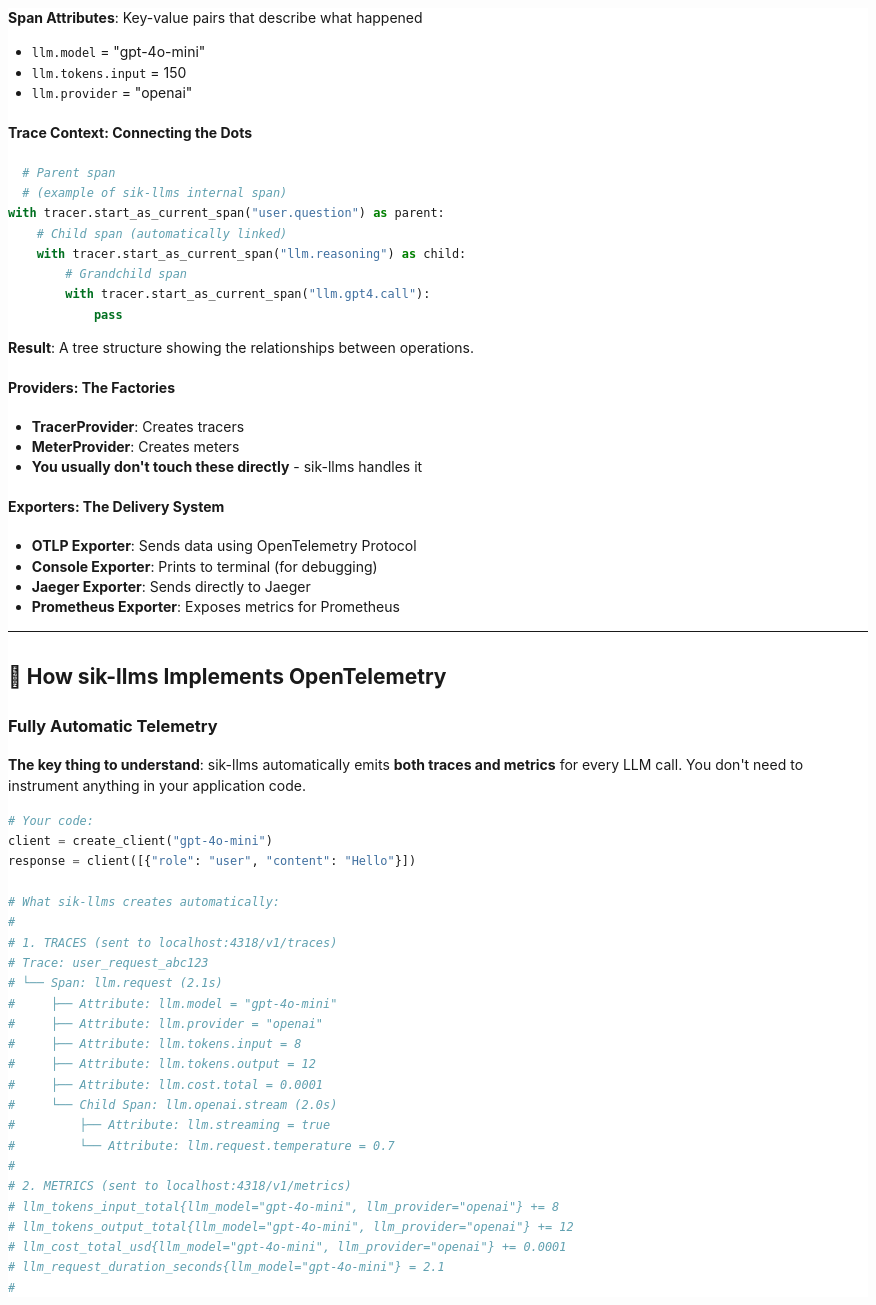 **Span Attributes**: Key-value pairs that describe what happened

- `llm.model` = "gpt-4o-mini"
- `llm.tokens.input` = 150
- `llm.provider` = "openai"

#### **Trace Context: Connecting the Dots**

```python
  # Parent span
  # (example of sik-llms internal span)
with tracer.start_as_current_span("user.question") as parent:
    # Child span (automatically linked)
    with tracer.start_as_current_span("llm.reasoning") as child:
        # Grandchild span 
        with tracer.start_as_current_span("llm.gpt4.call"):
            pass
```

**Result**: A tree structure showing the relationships between operations.

#### **Providers: The Factories**
- **TracerProvider**: Creates tracers
- **MeterProvider**: Creates meters  
- **You usually don't touch these directly** - sik-llms handles it

#### **Exporters: The Delivery System**
- **OTLP Exporter**: Sends data using OpenTelemetry Protocol
- **Console Exporter**: Prints to terminal (for debugging)
- **Jaeger Exporter**: Sends directly to Jaeger
- **Prometheus Exporter**: Exposes metrics for Prometheus

---

## 🔧 **How sik-llms Implements OpenTelemetry**

### **Fully Automatic Telemetry**

**The key thing to understand**: sik-llms automatically emits **both traces and metrics** for every LLM call. You don't need to instrument anything in your application code.

```python
# Your code:
client = create_client("gpt-4o-mini")
response = client([{"role": "user", "content": "Hello"}])

# What sik-llms creates automatically:
#
# 1. TRACES (sent to localhost:4318/v1/traces)
# Trace: user_request_abc123
# └── Span: llm.request (2.1s)
#     ├── Attribute: llm.model = "gpt-4o-mini"  
#     ├── Attribute: llm.provider = "openai"
#     ├── Attribute: llm.tokens.input = 8
#     ├── Attribute: llm.tokens.output = 12
#     ├── Attribute: llm.cost.total = 0.0001
#     └── Child Span: llm.openai.stream (2.0s)
#         ├── Attribute: llm.streaming = true
#         └── Attribute: llm.request.temperature = 0.7
#
# 2. METRICS (sent to localhost:4318/v1/metrics) 
# llm_tokens_input_total{llm_model="gpt-4o-mini", llm_provider="openai"} += 8
# llm_tokens_output_total{llm_model="gpt-4o-mini", llm_provider="openai"} += 12
# llm_cost_total_usd{llm_model="gpt-4o-mini", llm_provider="openai"} += 0.0001
# llm_request_duration_seconds{llm_model="gpt-4o-mini"} = 2.1
#
```
